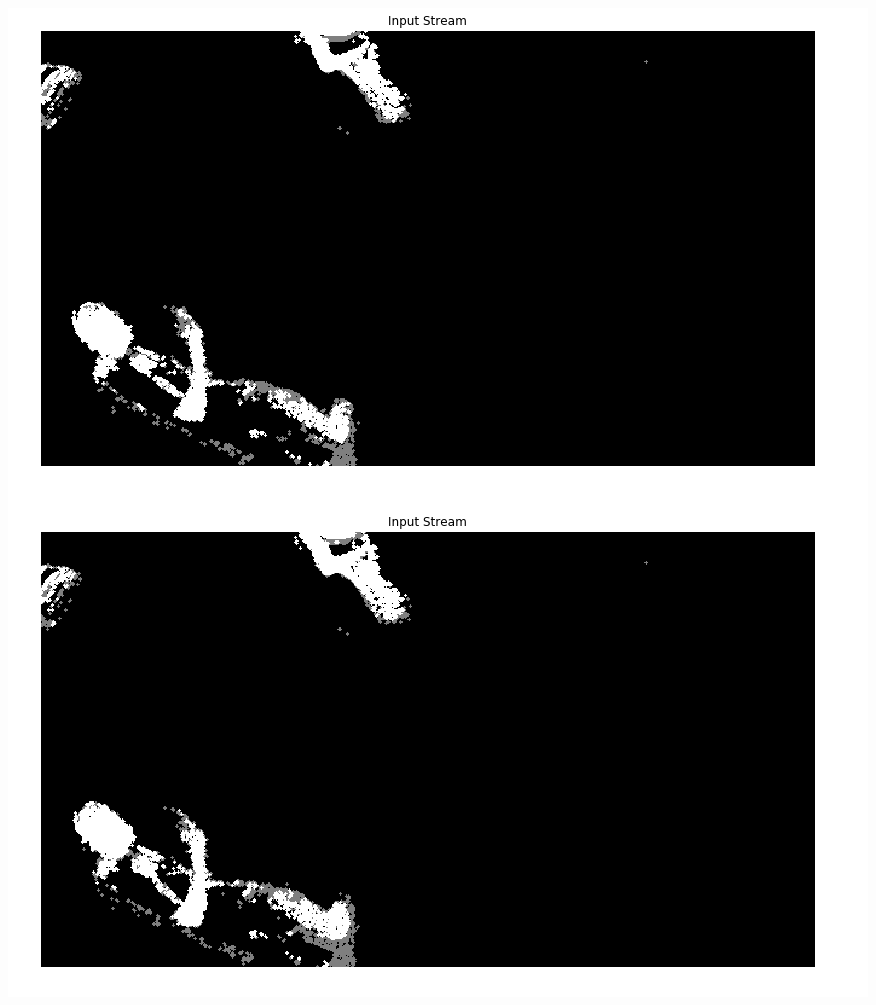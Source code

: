 

![png](https://raw.githubusercontent.com/karenyyy/data_science/master/opencv/images/car_plate/output_11_386.png)



![png](https://raw.githubusercontent.com/karenyyy/data_science/master/opencv/images/car_plate/output_11_387.png)
